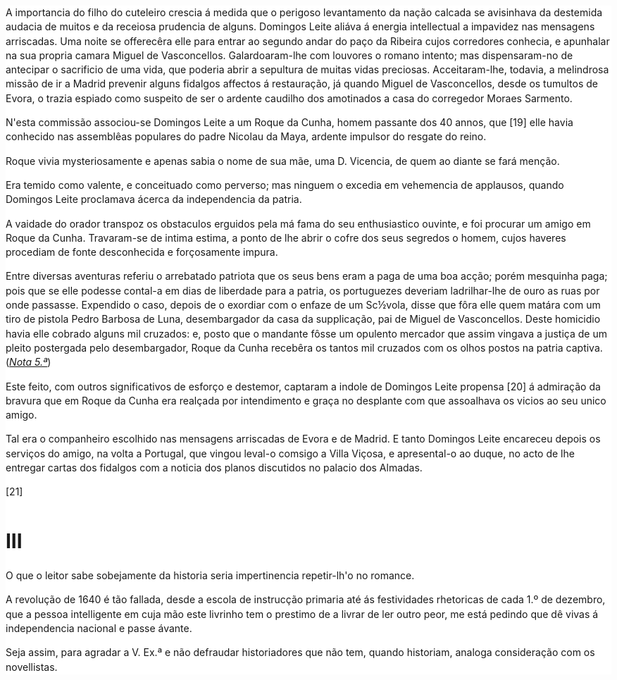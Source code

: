 A importancia do filho do cuteleiro crescia á medida que o perigoso levantamento da nação calcada se avisinhava da destemida audacia de muitos e da receiosa prudencia de alguns. Domingos Leite aliáva á energia intellectual a impavidez nas mensagens arriscadas. Uma noite se offerecêra elle para entrar ao segundo andar do paço da Ribeira cujos corredores conhecia, e apunhalar na sua propria camara Miguel de Vasconcellos. Galardoaram-lhe com louvores o romano intento; mas dispensaram-no de antecipar o sacrificio de uma vida, que poderia abrir a sepultura de muitas vidas preciosas. Acceitaram-lhe, todavia, a melindrosa missão de ir a Madrid prevenir alguns fidalgos affectos á restauração, já quando Miguel de Vasconcellos, desde os tumultos de Evora, o trazia espiado como suspeito de ser o ardente caudilho dos amotinados a casa do corregedor Moraes Sarmento.

N'esta commissão associou-se Domingos Leite a um Roque da Cunha, homem passante dos 40 annos, que [19] elle havia conhecido nas assemblêas populares do padre Nicolau da Maya, ardente impulsor do resgate do reino.

Roque vivia mysteriosamente e apenas sabia o nome de sua mãe, uma D. Vicencia, de quem ao diante se fará menção.

Era temido como valente, e conceituado como perverso; mas ninguem o excedia em vehemencia de applausos, quando Domingos Leite proclamava ácerca da independencia da patria.

A vaidade do orador transpoz os obstaculos erguidos pela má fama do seu enthusiastico ouvinte, e foi procurar um amigo em Roque da Cunha. Travaram-se de intima estima, a ponto de lhe abrir o cofre dos seus segredos o homem, cujos haveres procediam de fonte desconhecida e forçosamente impura.

Entre diversas aventuras referiu o arrebatado patriota que os seus bens eram a paga de uma boa acção; porém mesquinha paga; pois que se elle podesse contal-a em dias de liberdade para a patria, os portuguezes deveriam ladrilhar-lhe de ouro as ruas por onde passasse. Expendido o caso, depois de o exordiar com o enfaze de um Sc½vola, disse que fôra elle quem matára com um tiro de pistola Pedro Barbosa de Luna, desembargador da casa da supplicação, pai de Miguel de Vasconcellos. Deste homicidio havia elle cobrado alguns mil cruzados: e, posto que o mandante fôsse um opulento mercador que assim vingava a justiça de um pleito postergada pelo desembargador, Roque da Cunha recebêra os tantos mil cruzados com os olhos postos na patria captiva. ([*Nota 5.ª*](https://www.gutenberg.org/cache/epub/26017/pg26017-images.html#nota5))

Este feito, com outros significativos de esforço e destemor, captaram a indole de Domingos Leite propensa [20] á admiração da bravura que em Roque da Cunha era realçada por intendimento e graça no desplante com que assoalhava os vicios ao seu unico amigo.

Tal era o companheiro escolhido nas mensagens arriscadas de Evora e de Madrid. E tanto Domingos Leite encareceu depois os serviços do amigo, na volta a Portugal, que vingou leval-o comsigo a Villa Viçosa, e apresental-o ao duque, no acto de lhe entregar cartas dos fidalgos com a noticia dos planos discutidos no palacio dos Almadas.

[21] 
#
# **III**
O que o leitor sabe sobejamente da historia seria impertinencia repetir-lh'o no romance.

A revolução de 1640 é tão fallada, desde a escola de instrucção primaria até ás festividades rhetoricas de cada 1.º de dezembro, que a pessoa intelligente em cuja mão este livrinho tem o prestimo de a livrar de ler outro peor, me está pedindo que dê vivas á independencia nacional e passe ávante.

Seja assim, para agradar a V. Ex.ª e não defraudar historiadores que não tem, quando historiam, analoga consideração com os novellistas.

